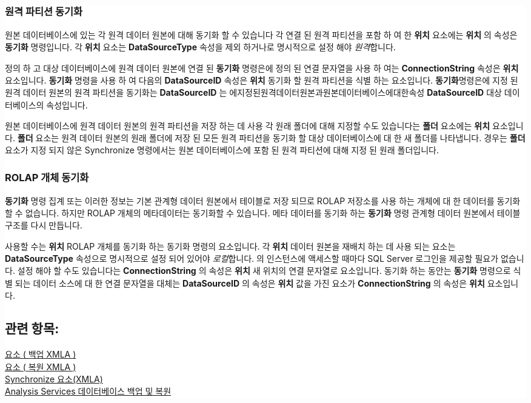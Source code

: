 ### <a name="synchronizing-remote-partitions"></a>원격 파티션 동기화  
 원본 데이터베이스에 있는 각 원격 데이터 원본에 대해 동기화 할 수 있습니다 각 연결 된 원격 파티션을 포함 하 여 한 **위치** 요소에는 **위치** 의 속성은  **동기화** 명령입니다. 각 **위치** 요소는 **DataSourceType** 속성을 제외 하거나로 명시적으로 설정 해야 *원격*합니다.  
  
 정의 하 고 대상 데이터베이스에 원격 데이터 원본에 연결 된 **동기화** 명령은에 정의 된 연결 문자열을 사용 하 여는 **ConnectionString** 속성은 **위치**  요소입니다. **동기화** 명령을 사용 하 여 다음의 **DataSourceID** 속성은 **위치** 동기화 할 원격 파티션을 식별 하는 요소입니다. **동기화**명령은에 지정 된 원격 데이터 원본의 원격 파티션을 동기화는 **DataSourceID** 는 에지정된원격데이터원본과원본데이터베이스에대한속성 **DataSourceID** 대상 데이터베이스의 속성입니다.  
  
 원본 데이터베이스에 원격 데이터 원본의 원격 파티션을 저장 하는 데 사용 각 원래 폴더에 대해 지정할 수도 있습니다는 **폴더** 요소에는 **위치** 요소입니다. **폴더** 요소는 원격 데이터 원본의 원래 폴더에 저장 된 모든 원격 파티션을 동기화 할 대상 데이터베이스에 대 한 새 폴더를 나타냅니다. 경우는 **폴더** 요소가 지정 되지 않은 Synchronize 명령에서는 원본 데이터베이스에 포함 된 원격 파티션에 대해 지정 된 원래 폴더입니다.  
  
### <a name="synchronizing-rolap-objects"></a>ROLAP 개체 동기화  
 **동기화** 명령 집계 또는 이러한 정보는 기본 관계형 데이터 원본에서 테이블로 저장 되므로 ROLAP 저장소를 사용 하는 개체에 대 한 데이터를 동기화 할 수 없습니다. 하지만 ROLAP 개체의 메타데이터는 동기화할 수 있습니다. 메타 데이터를 동기화 하는 **동기화** 명령 관계형 데이터 원본에서 테이블 구조를 다시 만듭니다.  
  
 사용할 수는 **위치** ROLAP 개체를 동기화 하는 동기화 명령의 요소입니다. 각 **위치** 데이터 원본을 재배치 하는 데 사용 되는 요소는 **DataSourceType** 속성으로 명시적으로 설정 되어 있어야 *로컬*합니다. 의 인스턴스에 액세스할 때마다 SQL Server 로그인을 제공할 필요가 없습니다. 설정 해야 할 수도 있습니다는 **ConnectionString** 의 속성은 **위치** 새 위치의 연결 문자열로 요소입니다. 동기화 하는 동안는 **동기화** 명령으로 식별 되는 데이터 소스에 대 한 연결 문자열을 대체는 **DataSourceID** 의 속성은 **위치** 값을 가진 요소가 **ConnectionString** 의 속성은 **위치** 요소입니다.  
  
## <a name="see-also"></a>관련 항목:  
 [요소 &#40; 백업 XMLA &#41;](../../analysis-services/xmla/xml-elements-commands/backup-element-xmla.md)   
 [요소 &#40; 복원 XMLA &#41;](../../analysis-services/xmla/xml-elements-commands/restore-element-xmla.md)   
 [Synchronize 요소&#40;XMLA&#41;](../../analysis-services/xmla/xml-elements-commands/synchronize-element-xmla.md)   
 [Analysis Services 데이터베이스 백업 및 복원](../../analysis-services/multidimensional-models/backup-and-restore-of-analysis-services-databases.md)  
  
  

